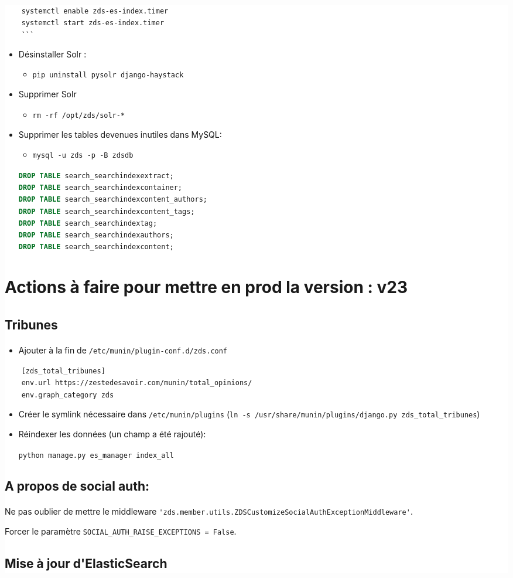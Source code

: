         systemctl enable zds-es-index.timer
        systemctl start zds-es-index.timer
        ```

+ Désinstaller Solr :
    * `pip uninstall pysolr django-haystack`

+ Supprimer Solr
    * `rm -rf /opt/zds/solr-*`

+ Supprimer les tables devenues inutiles dans MySQL:

    * `mysql -u zds -p -B zdsdb`

    ```sql
    DROP TABLE search_searchindexextract;
    DROP TABLE search_searchindexcontainer;
    DROP TABLE search_searchindexcontent_authors;
    DROP TABLE search_searchindexcontent_tags;
    DROP TABLE search_searchindextag;
    DROP TABLE search_searchindexauthors;
    DROP TABLE search_searchindexcontent;
    ```

Actions à faire pour mettre en prod la version : v23
====================================================

Tribunes
--------

+ Ajouter à la fin de `/etc/munin/plugin-conf.d/zds.conf`

```
    [zds_total_tribunes]
    env.url https://zestedesavoir.com/munin/total_opinions/
    env.graph_category zds
```

+ Créer le symlink nécessaire dans `/etc/munin/plugins` (`ln -s /usr/share/munin/plugins/django.py zds_total_tribunes`)

+ Réindexer les données (un champ a été rajouté):

    ```
    python manage.py es_manager index_all
    ```

A propos de social auth:
------------------------

Ne pas oublier de mettre le middleware `'zds.member.utils.ZDSCustomizeSocialAuthExceptionMiddleware'`.

Forcer le paramètre `SOCIAL_AUTH_RAISE_EXCEPTIONS = False`.


Mise à jour d'ElasticSearch
---------------------------
